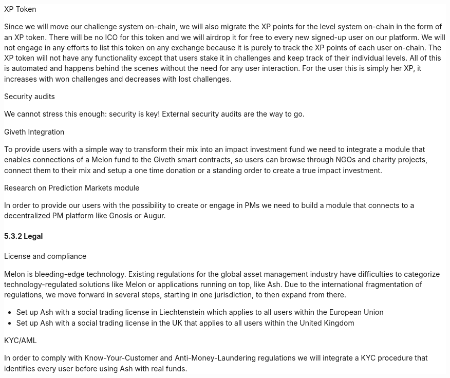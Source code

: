 <dl>
  <dt>XP Token</dt>
</dl>
Since we will move our challenge system on-chain, we will also migrate the XP points for the level system on-chain in the form of an XP token. There will be no ICO for this token and we will airdrop it for free to every new signed-up user on our platform. We will not engage in any efforts to list this token on any exchange because it is purely to track the XP points of each user on-chain. The XP token will not have any functionality except that users stake it in challenges and keep track of their individual levels. All of this is automated and happens behind the scenes without the need for any user interaction. For the user this is simply her XP, it increases with won challenges and decreases with lost challenges.

<dl>
  <dt>Security audits</dt>
</dl>
We cannot stress this enough: security is key! External security audits are the way to go.

<dl>
  <dt>Giveth Integration</dt>
</dl>
To provide users with a simple way to transform their mix into an impact investment fund we need to integrate a module that enables connections of a Melon fund to the Giveth smart contracts, so users can browse through NGOs and charity projects, connect them to their mix and setup a one time donation or a standing order to create a true impact investment.

<dl>
  <dt>Research on Prediction Markets module</dt>
</dl>
In order to provide our users with the possibility to create or engage in PMs we need to build a module that connects to a decentralized PM platform like Gnosis or Augur. 




#### 5.3.2 Legal #### 

<dl>
  <dt>License and compliance</dt>
</dl>
Melon is bleeding-edge technology. Existing regulations for the global asset management industry have difficulties to categorize technology-regulated solutions like Melon or applications running on top, like Ash. Due to the international fragmentation of regulations, we move forward in several steps, starting in one jurisdiction, to then expand from there.

- Set up Ash with a social trading license in Liechtenstein which applies to all users within the European Union
- Set up Ash with a social trading license in the UK that applies to all users within the United Kingdom

<dl>
  <dt>KYC/AML</dt>
</dl>
In order to comply with Know-Your-Customer and Anti-Money-Laundering regulations we will integrate a KYC procedure that identifies every user before using Ash with real funds. 

